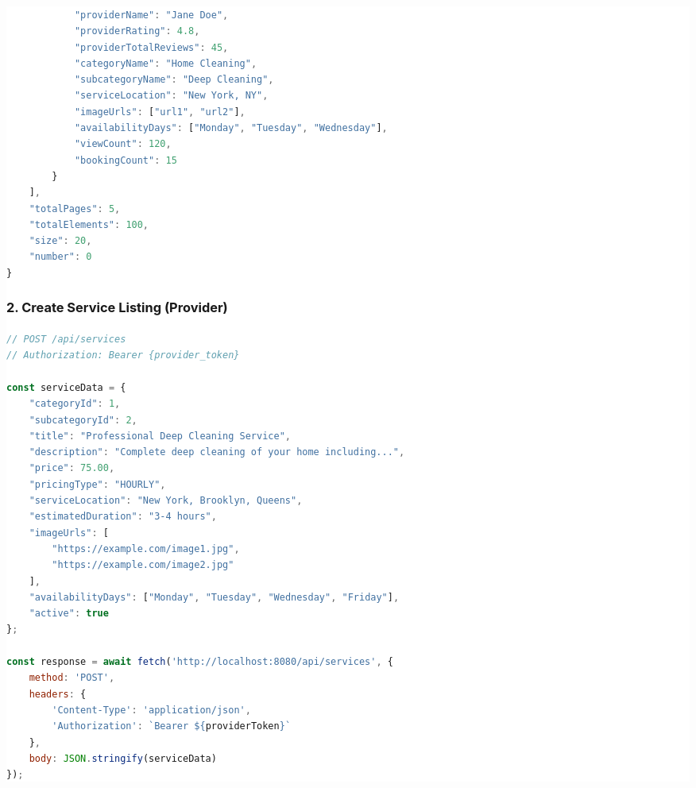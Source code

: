 ```javascript
            "providerName": "Jane Doe",
            "providerRating": 4.8,
            "providerTotalReviews": 45,
            "categoryName": "Home Cleaning",
            "subcategoryName": "Deep Cleaning",
            "serviceLocation": "New York, NY",
            "imageUrls": ["url1", "url2"],
            "availabilityDays": ["Monday", "Tuesday", "Wednesday"],
            "viewCount": 120,
            "bookingCount": 15
        }
    ],
    "totalPages": 5,
    "totalElements": 100,
    "size": 20,
    "number": 0
}
```

### **2. Create Service Listing (Provider)**
```javascript
// POST /api/services
// Authorization: Bearer {provider_token}

const serviceData = {
    "categoryId": 1,
    "subcategoryId": 2,
    "title": "Professional Deep Cleaning Service",
    "description": "Complete deep cleaning of your home including...",
    "price": 75.00,
    "pricingType": "HOURLY",
    "serviceLocation": "New York, Brooklyn, Queens",
    "estimatedDuration": "3-4 hours",
    "imageUrls": [
        "https://example.com/image1.jpg",
        "https://example.com/image2.jpg"
    ],
    "availabilityDays": ["Monday", "Tuesday", "Wednesday", "Friday"],
    "active": true
};

const response = await fetch('http://localhost:8080/api/services', {
    method: 'POST',
    headers: {
        'Content-Type': 'application/json',
        'Authorization': `Bearer ${providerToken}`
    },
    body: JSON.stringify(serviceData)
});
```
